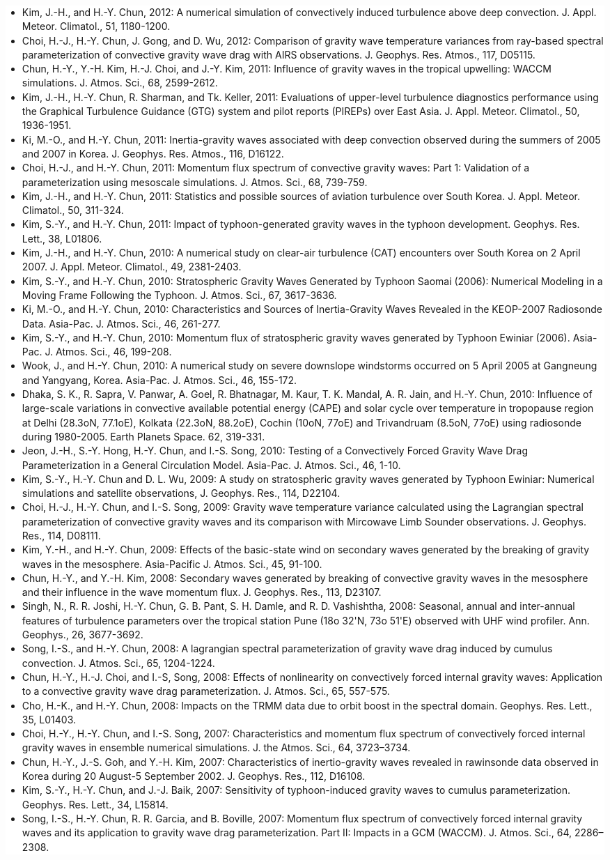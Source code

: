  + Kim, J.-H., and H.-Y. Chun, 2012: A numerical simulation of convectively induced turbulence above deep convection. J. Appl. Meteor. Climatol., 51, 1180-1200.
 + Choi, H.-J., H.-Y. Chun, J. Gong, and D. Wu, 2012: Comparison of gravity wave temperature variances from ray-based spectral parameterization of convective gravity wave drag with AIRS observations. J. Geophys. Res. Atmos., 117, D05115.
 + Chun, H.-Y., Y.-H. Kim, H.-J. Choi, and J.-Y. Kim, 2011: Influence of gravity waves in the tropical upwelling: WACCM simulations. J. Atmos. Sci., 68, 2599-2612.
 + Kim, J.-H., H.-Y. Chun, R. Sharman, and Tk. Keller, 2011: Evaluations of upper-level turbulence diagnostics performance using the Graphical Turbulence Guidance (GTG) system and pilot reports (PIREPs) over East Asia. J. Appl. Meteor. Climatol., 50, 1936-1951.
 + Ki, M.-O., and H.-Y. Chun, 2011: Inertia-gravity waves associated with deep convection observed during the summers of 2005 and 2007 in Korea. J. Geophys. Res. Atmos., 116, D16122.
 + Choi, H.-J., and H.-Y. Chun, 2011: Momentum flux spectrum of convective gravity waves: Part 1: Validation of a parameterization using mesoscale simulations. J. Atmos. Sci., 68, 739-759.
 + Kim, J.-H., and H.-Y. Chun, 2011: Statistics and possible sources of aviation turbulence over South Korea. J. Appl. Meteor. Climatol., 50, 311-324.
 + Kim, S.-Y., and H.-Y. Chun, 2011: Impact of typhoon-generated gravity waves in the typhoon development. Geophys. Res. Lett., 38, L01806.
 + Kim, J.-H., and H.-Y. Chun, 2010: A numerical study on clear-air turbulence (CAT) encounters over South Korea on 2 April 2007. J. Appl. Meteor. Climatol., 49, 2381-2403.
 + Kim, S.-Y., and H.-Y. Chun, 2010: Stratospheric Gravity Waves Generated by Typhoon Saomai (2006): Numerical Modeling in a Moving Frame Following the Typhoon. J. Atmos. Sci., 67, 3617-3636.
 + Ki, M.-O., and H.-Y. Chun, 2010: Characteristics and Sources of Inertia-Gravity Waves Revealed in the KEOP-2007 Radiosonde Data. Asia-Pac. J. Atmos. Sci., 46, 261-277.
 + Kim, S.-Y., and H.-Y. Chun, 2010: Momentum flux of stratospheric gravity waves generated by Typhoon Ewiniar (2006). Asia-Pac. J. Atmos. Sci., 46, 199-208.
 + Wook, J., and H.-Y. Chun, 2010: A numerical study on severe downslope windstorms occurred on 5 April 2005 at Gangneung and Yangyang, Korea. Asia-Pac. J. Atmos. Sci., 46, 155-172.
 + Dhaka, S. K., R. Sapra, V. Panwar, A. Goel, R. Bhatnagar, M. Kaur, T. K. Mandal, A. R. Jain, and H.-Y. Chun, 2010: Influence of large-scale variations in convective available potential energy (CAPE) and solar cycle over temperature in tropopause region at Delhi (28.3oN, 77.1oE), Kolkata (22.3oN, 88.2oE), Cochin (10oN, 77oE) and Trivandruam (8.5oN, 77oE) using radiosonde during 1980-2005. Earth Planets Space. 62, 319-331.
 + Jeon, J.-H., S.-Y. Hong, H.-Y. Chun, and I.-S. Song, 2010: Testing of a Convectively Forced Gravity Wave Drag Parameterization in a General Circulation Model. Asia-Pac. J. Atmos. Sci., 46, 1-10.
 + Kim, S.-Y., H.-Y. Chun and D. L. Wu, 2009: A study on stratospheric gravity waves generated by Typhoon Ewiniar: Numerical simulations and satellite observations, J. Geophys. Res., 114, D22104.
 + Choi, H.-J., H.-Y. Chun, and I.-S. Song, 2009: Gravity wave temperature variance calculated using the Lagrangian spectral parameterization of convective gravity waves and its comparison with Mircowave Limb Sounder observations. J. Geophys. Res., 114, D08111.
 + Kim, Y.-H., and H.-Y. Chun, 2009: Effects of the basic-state wind on secondary waves generated by the breaking of gravity waves in the mesosphere. Asia-Pacific J. Atmos. Sci., 45, 91-100.
 + Chun, H.-Y., and Y.-H. Kim, 2008: Secondary waves generated by breaking of convective gravity waves in the mesosphere and their influence in the wave momentum flux. J. Geophys. Res., 113, D23107.
 + Singh, N., R. R. Joshi, H.-Y. Chun, G. B. Pant, S. H. Damle, and R. D. Vashishtha, 2008: Seasonal, annual and inter-annual features of turbulence parameters over the tropical station Pune (18o 32'N, 73o 51'E) observed with UHF wind profiler. Ann. Geophys., 26, 3677-3692.
 + Song, I.-S., and H.-Y. Chun, 2008: A lagrangian spectral parameterization of gravity wave drag induced by cumulus convection. J. Atmos. Sci., 65, 1204-1224.
 + Chun, H.-Y., H.-J. Choi, and I.-S, Song, 2008: Effects of nonlinearity on convectively forced internal gravity waves: Application to a convective gravity wave drag parameterization. J. Atmos. Sci., 65, 557-575.
 + Cho, H.-K., and H.-Y. Chun, 2008: Impacts on the TRMM data due to orbit boost in the spectral domain. Geophys. Res. Lett., 35, L01403.
 + Choi, H.-Y., H.-Y. Chun, and I.-S. Song, 2007: Characteristics and momentum flux spectrum of convectively forced internal gravity waves in ensemble numerical simulations. J. the Atmos. Sci., 64, 3723–3734.
 + Chun, H.-Y., J.-S. Goh, and Y.-H. Kim, 2007: Characteristics of inertio-gravity waves revealed in rawinsonde data observed in Korea during 20 August-5 September 2002. J. Geophys. Res., 112, D16108.
 + Kim, S.-Y., H.-Y. Chun, and J.-J. Baik, 2007: Sensitivity of typhoon-induced gravity waves to cumulus parameterization. Geophys. Res. Lett., 34, L15814.
 + Song, I.-S., H.-Y. Chun, R. R. Garcia, and B. Boville, 2007: Momentum flux spectrum of convectively forced internal gravity waves and its application to gravity wave drag parameterization. Part II: Impacts in a GCM (WACCM). J. Atmos. Sci., 64, 2286–2308.